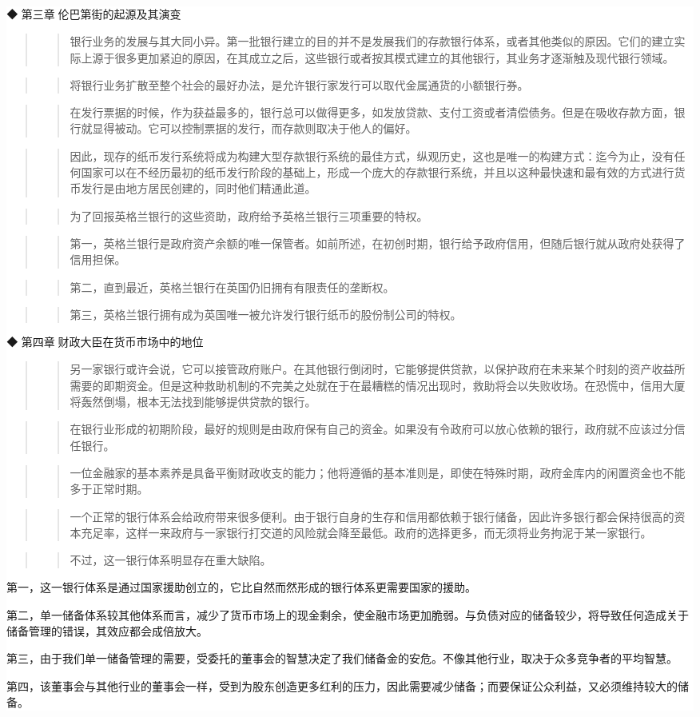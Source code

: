   

◆ 第三章 伦巴第街的起源及其演变

  

>> 银行业务的发展与其大同小异。第一批银行建立的目的并不是发展我们的存款银行体系，或者其他类似的原因。它们的建立实际上源于很多更加紧迫的原因，在其成立之后，这些银行或者按其模式建立的其他银行，其业务才逐渐触及现代银行领域。

  

>> 将银行业务扩散至整个社会的最好办法，是允许银行家发行可以取代金属通货的小额银行券。

  

>> 在发行票据的时候，作为获益最多的，银行总可以做得更多，如发放贷款、支付工资或者清偿债务。但是在吸收存款方面，银行就显得被动。它可以控制票据的发行，而存款则取决于他人的偏好。

  

>> 因此，现存的纸币发行系统将成为构建大型存款银行系统的最佳方式，纵观历史，这也是唯一的构建方式：迄今为止，没有任何国家可以在不经历最初的纸币发行阶段的基础上，形成一个庞大的存款银行系统，并且以这种最快速和最有效的方式进行货币发行是由地方居民创建的，同时他们精通此道。

  

>> 为了回报英格兰银行的这些资助，政府给予英格兰银行三项重要的特权。

  

>> 第一，英格兰银行是政府资产余额的唯一保管者。如前所述，在初创时期，银行给予政府信用，但随后银行就从政府处获得了信用担保。

  

>> 第二，直到最近，英格兰银行在英国仍旧拥有有限责任的垄断权。

  

>> 第三，英格兰银行拥有成为英国唯一被允许发行银行纸币的股份制公司的特权。

  

  

◆ 第四章 财政大臣在货币市场中的地位

  

>> 另一家银行或许会说，它可以接管政府账户。在其他银行倒闭时，它能够提供贷款，以保护政府在未来某个时刻的资产收益所需要的即期资金。但是这种救助机制的不完美之处就在于在最糟糕的情况出现时，救助将会以失败收场。在恐慌中，信用大厦将轰然倒塌，根本无法找到能够提供贷款的银行。

  

>> 在银行业形成的初期阶段，最好的规则是由政府保有自己的资金。如果没有令政府可以放心依赖的银行，政府就不应该过分信任银行。

  

>> 一位金融家的基本素养是具备平衡财政收支的能力；他将遵循的基本准则是，即使在特殊时期，政府金库内的闲置资金也不能多于正常时期。

  

>> 一个正常的银行体系会给政府带来很多便利。由于银行自身的生存和信用都依赖于银行储备，因此许多银行都会保持很高的资本充足率，这样一来政府与一家银行打交道的风险就会降至最低。政府的选择更多，而无须将业务拘泥于某一家银行。

  

>> 不过，这一银行体系明显存在重大缺陷。

第一，这一银行体系是通过国家援助创立的，它比自然而然形成的银行体系更需要国家的援助。

第二，单一储备体系较其他体系而言，减少了货币市场上的现金剩余，使金融市场更加脆弱。与负债对应的储备较少，将导致任何造成关于储备管理的错误，其效应都会成倍放大。

第三，由于我们单一储备管理的需要，受委托的董事会的智慧决定了我们储备金的安危。不像其他行业，取决于众多竞争者的平均智慧。

第四，该董事会与其他行业的董事会一样，受到为股东创造更多红利的压力，因此需要减少储备；而要保证公众利益，又必须维持较大的储备。
